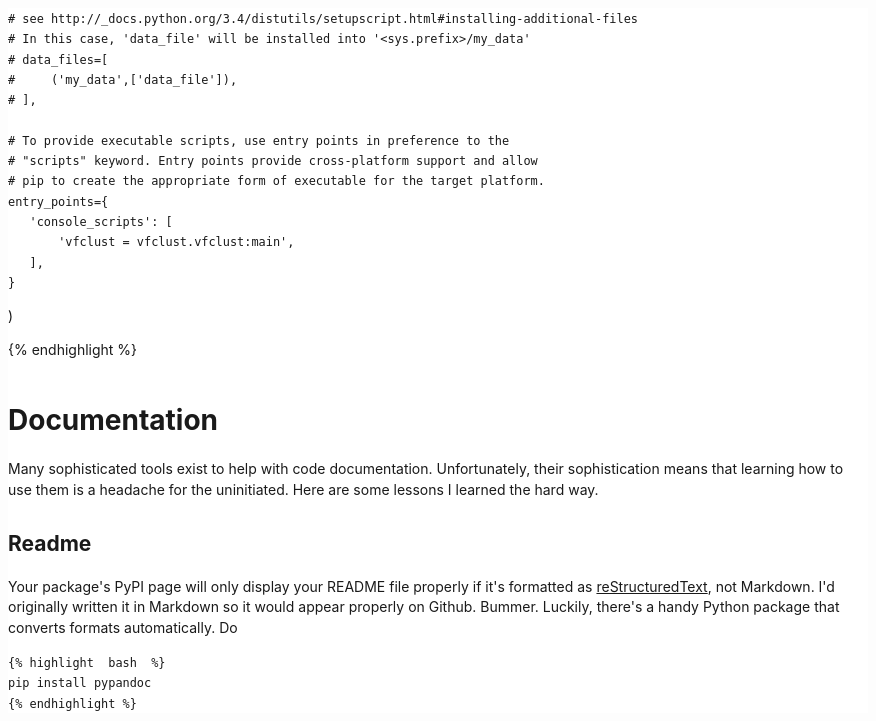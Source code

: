     # see http://_docs.python.org/3.4/distutils/setupscript.html#installing-additional-files
    # In this case, 'data_file' will be installed into '<sys.prefix>/my_data'
    # data_files=[
    #     ('my_data',['data_file']),
    # ],

    # To provide executable scripts, use entry points in preference to the
    # "scripts" keyword. Entry points provide cross-platform support and allow
    # pip to create the appropriate form of executable for the target platform.
    entry_points={
       'console_scripts': [
           'vfclust = vfclust.vfclust:main',
       ],
    }

)

{% endhighlight %}



# Documentation

Many sophisticated tools exist to help with code documentation. Unfortunately, their sophistication means that learning how to use them is a headache for the uninitiated. Here are some lessons I learned the hard way.

## Readme

Your package's PyPI page will only display your README file properly if it's formatted as [reStructuredText](http://en.wikipedia.org/wiki/ReStructuredText), not Markdown. I'd originally written it in Markdown so it would appear properly on Github. Bummer. Luckily, there's a handy Python package that converts formats automatically.  Do

    {% highlight  bash  %}
    pip install pypandoc
    {% endhighlight %}
